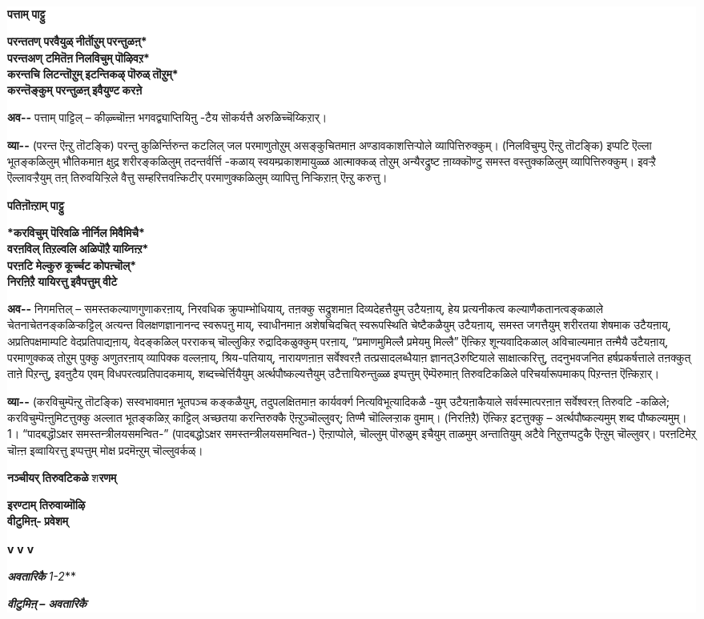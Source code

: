 **पत्ताम्** **पाट्टु**

**परन्ततण्** **परवैयुळ् नीर्तॊऱुम् परन्तुळऩ्\*  
परन्तअण्** **टमितॆऩ निलविचुम् पॊऴिवऱ\*  
करन्तचि** **लिटन्तॊऱुम् इटन्तिकऴ् पॊरुळ् तॊऱुम्\*  
करन्तॆङ्कुम्** **परन्तुळऩ् इवैयुण्ट करऩे**

**अव--** पत्ताम् पाट्टिल् – कीऴ्च्चॊऩ्ऩ भगवद्व्याप्तियिऩु -टैय सॊकर्यत्तै अरुळिच्चॆय्किऱार्।

**व्या--** (परन्त ऎऩ्ऱु तॊटङ्कि) परन्तु कुळिर्न्तिरुन्त कटलिल् जल परमाणुतोऱुम् असङ्कुचितमाऩ अण्डावकाशत्तिऱ्पोले व्यापित्तिरुक्कुम्। (निलविचुम्पु ऎऩ्ऱु तॊटङ्कि) इप्पटि ऎल्ला भूतङ्कळिलुम् भौतिकमाऩ क्षुद्र शरीरङ्कळिलुम् तदन्तर्वर्त्ति -कळाय् स्वयम्प्रकाशमायुळ्ळ आत्माक्कळ् तोऱुम् अन्यैरद्रुष्ट ऩाय्क्कॊण्टु समस्त वस्तुक्कळिलुम् व्यापित्तिरुक्कुम्। इवऱ्ऱै ऎल्लावऱ्ऱैयुम् तऩ् तिरुवयिऱ्ऱिले वैत्तु सम्हरित्तवऩ्किटीर् परमाणुक्कळिलुम् व्यापित्तु निऱ्किऱाऩ् ऎऩ्ऱु करुत्तु।

**पतिऩॊऩ्ऱाम्** **पाट्टु**

**\*करविचुम्** **पॆरिवळि नीर्निल मिवैमिचै\*  
वरऩविल्** **तिऱल्वलि अळिपॊऱै याय्निऩ्ऱ\*  
परऩटि** **मेल्कुरु कूर्च्चट कोपऩ्चॊल्\*  
निरऩिऱै** **यायिरत्तु इवैपत्तुम् वीटे**

**अव--** निगमत्तिल् – समस्तकल्याणगुणाकरऩाय्, निरवधिक क्रुपाम्भोधियाय्, तऩक्कु सद्रुशमाऩ दिव्यदेहत्तैयुम् उटैयऩाय्, हेय प्रत्यनीकत्व कल्याणैकतानत्वङ्कळाले चेतनाचेतनङ्कळिऱ्कट्टिल् अत्यन्त विलक्षणज्ञानानन्द स्वरूपऩु माय्, स्वाधीनमाऩ अशेषचिदचित् स्वरूपस्थिति चेष्टैकळैयुम् उटैयऩाय्, समस्त जगत्तैयुम् शरीरतया शेषमाक उटैयऩाय्, अप्रतिपक्षमाम्पटि वेदप्रतिपाद्यऩाय्, वेदङ्कळिल् परराकच् चॊल्लुकिऱ रुद्रादिकळुक्कुम् परऩाय्, “प्रमाणमुमिल्लै प्रमेयमु मिल्लै” ऎऩ्किऱ शून्यवादिकळाल् अविचाल्यमाऩ तऩ्मैयै उटैयऩाय्, परमाणुक्कळ् तोऱुम् पुक्कु अणुतरऩाय् व्यापिक्क वल्लऩाय्, श्रिय-पतियाय्, नारायणऩाऩ सर्वेश्वरऩै तत्प्रसादलब्धैयाऩ ज्ञानत्3रुष्टियाले साक्षात्करित्तु, तदनुभवजनित हर्षप्रकर्षत्ताले तऩक्कुत् ताऩे पिऱन्तु, इवऩुटैय एवम् विधपरत्वप्रतिपादकमाय्, शब्दच्चेर्त्तियैयुम् अर्त्थपौष्कल्यत्तैयुम् उटैत्तायिरुन्तुळ्ळ इप्पत्तुम् ऎम्पॆरुमाऩ् तिरुवटिकळिले परिचर्यारूपमाकप् पिऱन्तऩ ऎऩ्किऱार्।

**व्या--** (करविचुम्पॆऩ्ऱु तॊटङ्कि) सस्वभावमाऩ भूतपञ्च कङ्कळैयुम्, तदुपलक्षितमाऩ कार्यवर्क्ग नित्यविभूत्यादिकळै -युम् उटैयऩाकैयाले सर्वस्मात्परऩाऩ सर्वेश्वरऩ् तिरुवटि -कळिले; करविचुम्पॆऩ्ऩुमिटत्तुक्कु अल्लात भूतङ्कळिऱ् काट्टिल् अच्छतया करन्तिरुक्कै ऎऩ्ऱुञ्चॊल्लुवर्; तिण्मै चॊल्लिऱ्ऱाक वुमाम्। (निरऩिऱै) ऎऩ्किऱ इटत्तुक्कु – अर्त्थपौष्कल्यमुम् शब्द पौष्कल्यमुम्। 1। “पादबद्धॊऽक्षर समस्तन्त्रीलयसमन्वित-” (पादबद्धोऽक्षर समस्तन्त्रीलयसमन्वित-) ऎऩ्ऱाप्पोले, चॊल्लुम् पॊरुळुम् इचैयुम् ताळमुम् अन्तातियुम् अटैवे निऱुत्तप्पटुकै ऎऩ्ऱुम् चॊल्लुवर्। परऩटिमेऱ् चॊऩ्ऩ इव्वायिरत्तु इप्पत्तुम् मोक्ष प्रदमॆऩ्ऱुम् चॊल्लुवर्कळ्।

**नञ्चीयर्** **तिरुवटिकळे** श**रणम्**

**इरण्टाम्** **तिरुवाय्मॊऴि  
वीटुमिऩ्- प्रवेशम्**

**v** **v** **v**

***अवतारिकै** 1-2***

***वीटुमिऩ्*** ***–*** ***अवतारिकै***

